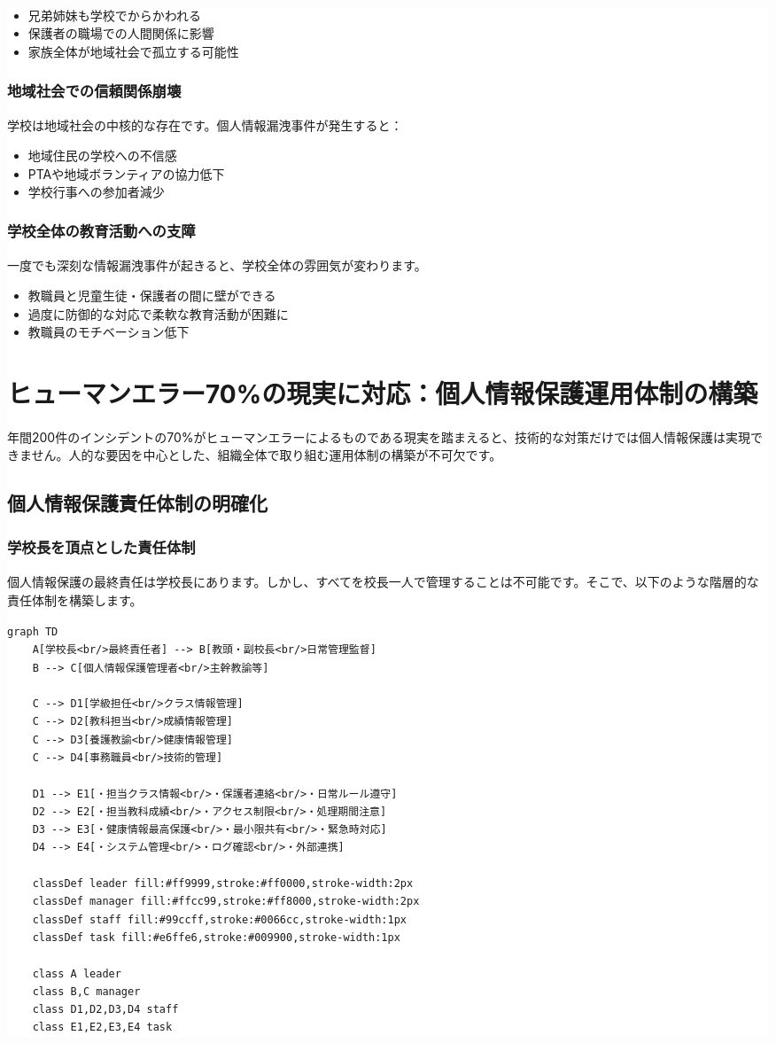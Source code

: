 - 兄弟姉妹も学校でからかわれる
- 保護者の職場での人間関係に影響
- 家族全体が地域社会で孤立する可能性

### 地域社会での信頼関係崩壊
学校は地域社会の中核的な存在です。個人情報漏洩事件が発生すると：

- 地域住民の学校への不信感
- PTAや地域ボランティアの協力低下
- 学校行事への参加者減少

### 学校全体の教育活動への支障
一度でも深刻な情報漏洩事件が起きると、学校全体の雰囲気が変わります。

- 教職員と児童生徒・保護者の間に壁ができる
- 過度に防御的な対応で柔軟な教育活動が困難に
- 教職員のモチベーション低下

# ヒューマンエラー70%の現実に対応：個人情報保護運用体制の構築

年間200件のインシデントの70%がヒューマンエラーによるものである現実を踏まえると、技術的な対策だけでは個人情報保護は実現できません。人的な要因を中心とした、組織全体で取り組む運用体制の構築が不可欠です。

## 個人情報保護責任体制の明確化

### 学校長を頂点とした責任体制
個人情報保護の最終責任は学校長にあります。しかし、すべてを校長一人で管理することは不可能です。そこで、以下のような階層的な責任体制を構築します。

```mermaid
graph TD
    A[学校長<br/>最終責任者] --> B[教頭・副校長<br/>日常管理監督]
    B --> C[個人情報保護管理者<br/>主幹教諭等]
    
    C --> D1[学級担任<br/>クラス情報管理]
    C --> D2[教科担当<br/>成績情報管理]
    C --> D3[養護教諭<br/>健康情報管理]
    C --> D4[事務職員<br/>技術的管理]
    
    D1 --> E1[・担当クラス情報<br/>・保護者連絡<br/>・日常ルール遵守]
    D2 --> E2[・担当教科成績<br/>・アクセス制限<br/>・処理期間注意]
    D3 --> E3[・健康情報最高保護<br/>・最小限共有<br/>・緊急時対応]
    D4 --> E4[・システム管理<br/>・ログ確認<br/>・外部連携]
    
    classDef leader fill:#ff9999,stroke:#ff0000,stroke-width:2px
    classDef manager fill:#ffcc99,stroke:#ff8000,stroke-width:2px
    classDef staff fill:#99ccff,stroke:#0066cc,stroke-width:1px
    classDef task fill:#e6ffe6,stroke:#009900,stroke-width:1px
    
    class A leader
    class B,C manager
    class D1,D2,D3,D4 staff
    class E1,E2,E3,E4 task
```
